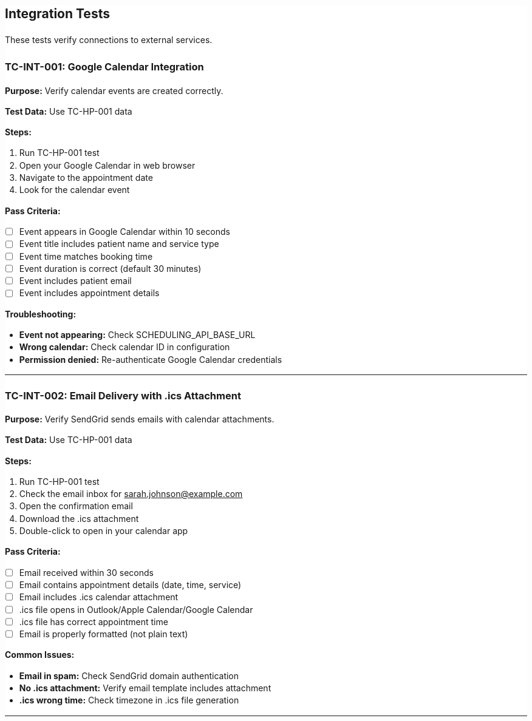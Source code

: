 
## Integration Tests

These tests verify connections to external services.

### TC-INT-001: Google Calendar Integration

**Purpose:** Verify calendar events are created correctly.

**Test Data:** Use TC-HP-001 data

**Steps:**
1. Run TC-HP-001 test
2. Open your Google Calendar in web browser
3. Navigate to the appointment date
4. Look for the calendar event

**Pass Criteria:**
- [ ] Event appears in Google Calendar within 10 seconds
- [ ] Event title includes patient name and service type
- [ ] Event time matches booking time
- [ ] Event duration is correct (default 30 minutes)
- [ ] Event includes patient email
- [ ] Event includes appointment details

**Troubleshooting:**
- **Event not appearing:** Check SCHEDULING_API_BASE_URL
- **Wrong calendar:** Check calendar ID in configuration
- **Permission denied:** Re-authenticate Google Calendar credentials

---

### TC-INT-002: Email Delivery with .ics Attachment

**Purpose:** Verify SendGrid sends emails with calendar attachments.

**Test Data:** Use TC-HP-001 data

**Steps:**
1. Run TC-HP-001 test
2. Check the email inbox for sarah.johnson@example.com
3. Open the confirmation email
4. Download the .ics attachment
5. Double-click to open in your calendar app

**Pass Criteria:**
- [ ] Email received within 30 seconds
- [ ] Email contains appointment details (date, time, service)
- [ ] Email includes .ics calendar attachment
- [ ] .ics file opens in Outlook/Apple Calendar/Google Calendar
- [ ] .ics file has correct appointment time
- [ ] Email is properly formatted (not plain text)

**Common Issues:**
- **Email in spam:** Check SendGrid domain authentication
- **No .ics attachment:** Verify email template includes attachment
- **.ics wrong time:** Check timezone in .ics file generation

---
